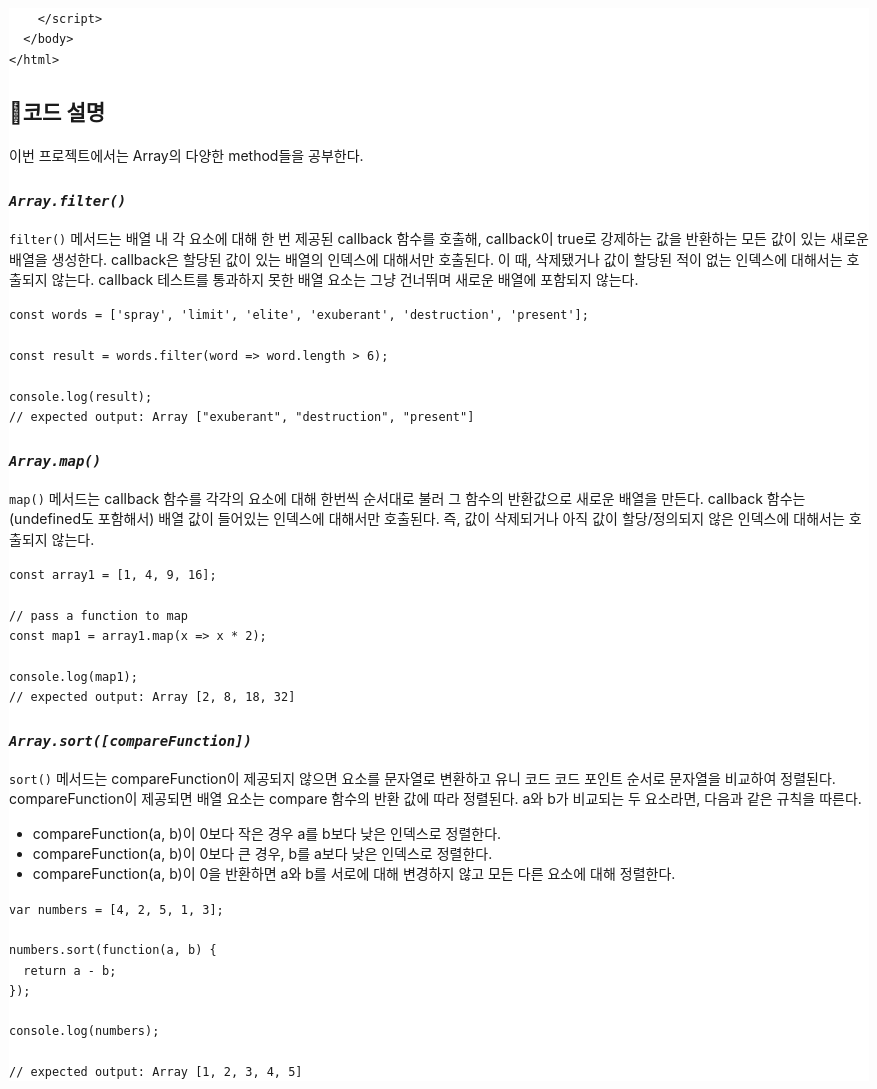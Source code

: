 ```
    </script>
  </body>
</html>
```

## 🔎코드 설명

이번 프로젝트에서는 Array의 다양한 method들을 공부한다.

### _`Array.filter()`_

`filter()` 메서드는 배열 내 각 요소에 대해 한 번 제공된 callback 함수를 호출해, callback이 true로 강제하는 값을 반환하는 모든 값이 있는 새로운 배열을 생성한다. callback은 할당된 값이 있는 배열의 인덱스에 대해서만 호출된다. 이 때, 삭제됐거나 값이 할당된 적이 없는 인덱스에 대해서는 호출되지 않는다. callback 테스트를 통과하지 못한 배열 요소는 그냥 건너뛰며 새로운 배열에 포함되지 않는다.

```
const words = ['spray', 'limit', 'elite', 'exuberant', 'destruction', 'present'];

const result = words.filter(word => word.length > 6);

console.log(result);
// expected output: Array ["exuberant", "destruction", "present"]
```

### _`Array.map()`_

`map()` 메서드는 callback 함수를 각각의 요소에 대해 한번씩 순서대로 불러 그 함수의 반환값으로 새로운 배열을 만든다. callback 함수는 (undefined도 포함해서) 배열 값이 들어있는 인덱스에 대해서만 호출된다. 즉, 값이 삭제되거나 아직 값이 할당/정의되지 않은 인덱스에 대해서는 호출되지 않는다.

```
const array1 = [1, 4, 9, 16];

// pass a function to map
const map1 = array1.map(x => x * 2);

console.log(map1);
// expected output: Array [2, 8, 18, 32]
```

### _`Array.sort([compareFunction])`_

`sort()` 메서드는 compareFunction이 제공되지 않으면 요소를 문자열로 변환하고 유니 코드 코드 포인트 순서로 문자열을 비교하여 정렬된다. compareFunction이 제공되면 배열 요소는 compare 함수의 반환 값에 따라 정렬된다. a와 b가 비교되는 두 요소라면, 다음과 같은 규칙을 따른다.

- compareFunction(a, b)이 0보다 작은 경우 a를 b보다 낮은 인덱스로 정렬한다.
- compareFunction(a, b)이 0보다 큰 경우, b를 a보다 낮은 인덱스로 정렬한다.
- compareFunction(a, b)이 0을 반환하면 a와 b를 서로에 대해 변경하지 않고 모든 다른 요소에 대해 정렬한다.

```
var numbers = [4, 2, 5, 1, 3];

numbers.sort(function(a, b) {
  return a - b;
});

console.log(numbers);

// expected output: Array [1, 2, 3, 4, 5]
```
